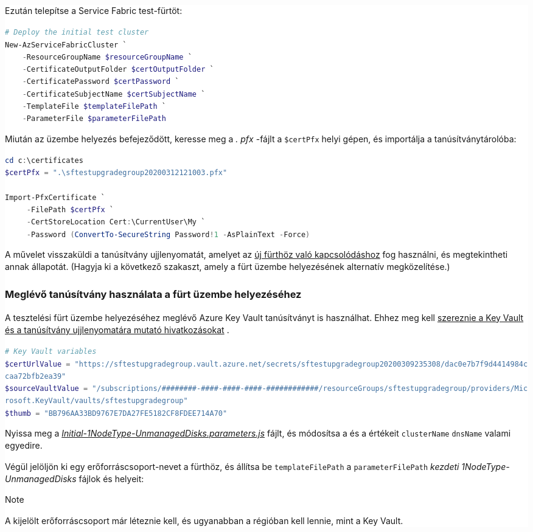 Ezután telepítse a Service Fabric test-fürtöt:

```powershell
# Deploy the initial test cluster
New-AzServiceFabricCluster `
    -ResourceGroupName $resourceGroupName `
    -CertificateOutputFolder $certOutputFolder `
    -CertificatePassword $certPassword `
    -CertificateSubjectName $certSubjectName `
    -TemplateFile $templateFilePath `
    -ParameterFile $parameterFilePath
```

Miután az üzembe helyezés befejeződött, keresse meg a *. pfx* -fájlt a `$certPfx` helyi gépen, és importálja a tanúsítványtárolóba:

```powershell
cd c:\certificates
$certPfx = ".\sftestupgradegroup20200312121003.pfx"

Import-PfxCertificate `
     -FilePath $certPfx `
     -CertStoreLocation Cert:\CurrentUser\My `
     -Password (ConvertTo-SecureString Password!1 -AsPlainText -Force)
```

A művelet visszaküldi a tanúsítvány ujjlenyomatát, amelyet az [új fürthöz való kapcsolódáshoz](#connect-to-the-new-cluster-and-check-health-status) fog használni, és megtekintheti annak állapotát. (Hagyja ki a következő szakaszt, amely a fürt üzembe helyezésének alternatív megközelítése.)

### <a name="use-an-existing-certificate-to-deploy-the-cluster"></a>Meglévő tanúsítvány használata a fürt üzembe helyezéséhez

A tesztelési fürt üzembe helyezéséhez meglévő Azure Key Vault tanúsítványt is használhat. Ehhez meg kell [szereznie a Key Vault és a tanúsítvány ujjlenyomatára mutató hivatkozásokat](#obtain-your-key-vault-references) .

```powershell
# Key Vault variables
$certUrlValue = "https://sftestupgradegroup.vault.azure.net/secrets/sftestupgradegroup20200309235308/dac0e7b7f9d4414984ccaa72bfb2ea39"
$sourceVaultValue = "/subscriptions/########-####-####-####-############/resourceGroups/sftestupgradegroup/providers/Microsoft.KeyVault/vaults/sftestupgradegroup"
$thumb = "BB796AA33BD9767E7DA27FE5182CF8FDEE714A70"
```

Nyissa meg a [*Initial-1NodeType-UnmanagedDisks.parameters.js*](https://github.com/erikadoyle/service-fabric-scripts-and-templates/blob/managed-disks/templates/nodetype-upgrade-no-outage/Initial-1NodeType-UnmanagedDisks.parameters.json) fájlt, és módosítsa a és a értékeit `clusterName` `dnsName` valami egyedire.

Végül jelöljön ki egy erőforráscsoport-nevet a fürthöz, és állítsa be `templateFilePath` a `parameterFilePath` *kezdeti 1NodeType-UnmanagedDisks* fájlok és helyeit:

> [!NOTE]
> A kijelölt erőforráscsoport már léteznie kell, és ugyanabban a régióban kell lennie, mint a Key Vault.
